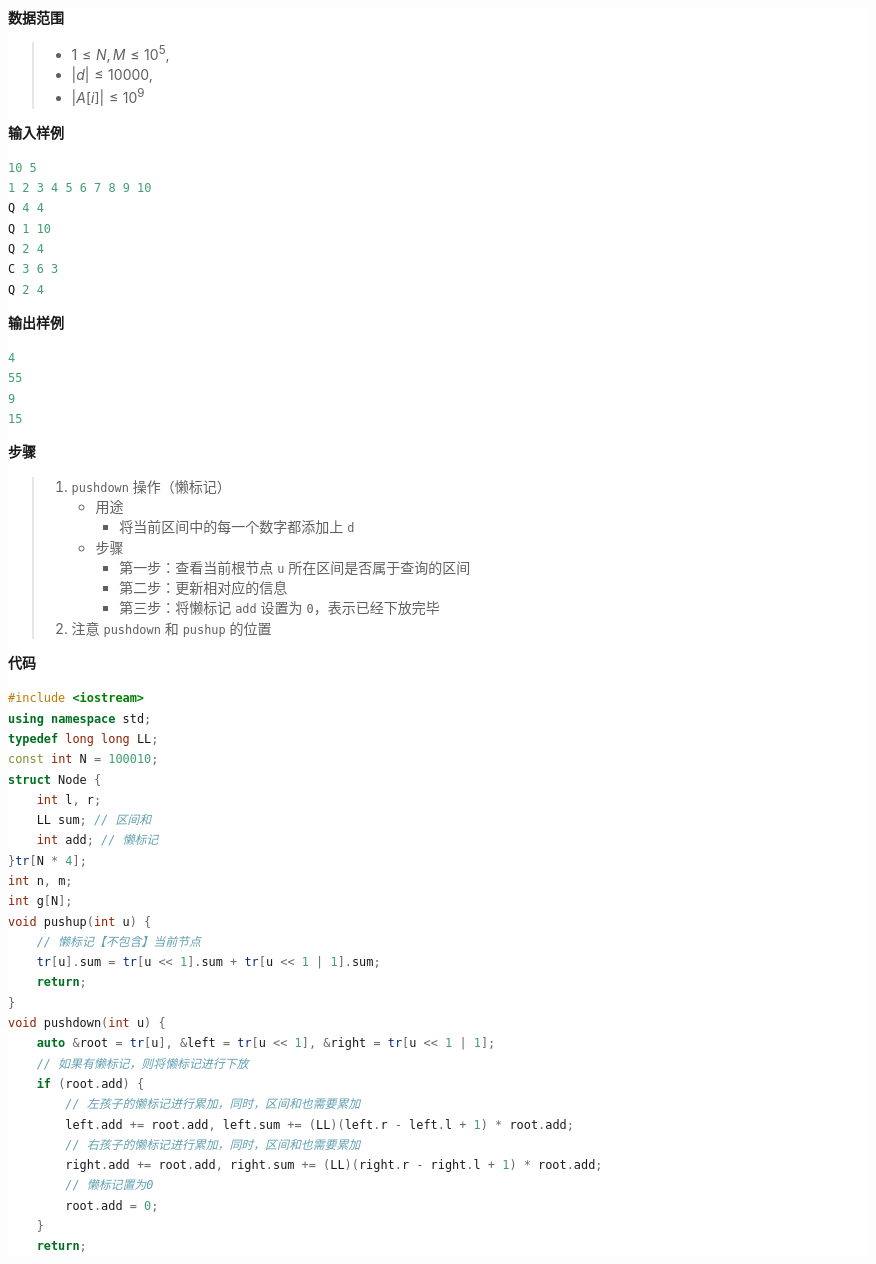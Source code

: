 **数据范围**

> + $1≤N,M≤10^5$,
> + $|d|≤10000$,
> + $|A[i]|≤10^9$

**输入样例**

```c++
10 5
1 2 3 4 5 6 7 8 9 10
Q 4 4
Q 1 10
Q 2 4
C 3 6 3
Q 2 4
```

**输出样例**

```c++
4
55
9
15
```

**步骤**

> 1. `pushdown` 操作（懒标记）
>     + 用途
>         + 将当前区间中的每一个数字都添加上 `d`
>     + 步骤
>         + 第一步：查看当前根节点 `u` 所在区间是否属于查询的区间
>         + 第二步：更新相对应的信息
>         + 第三步：将懒标记 `add` 设置为 `0`，表示已经下放完毕
> 2. 注意 `pushdown` 和 `pushup` 的位置

**代码**

```c++
#include <iostream>
using namespace std;
typedef long long LL;
const int N = 100010;
struct Node {
    int l, r;
    LL sum; // 区间和
    int add; // 懒标记
}tr[N * 4];
int n, m;
int g[N];
void pushup(int u) {
    // 懒标记【不包含】当前节点
    tr[u].sum = tr[u << 1].sum + tr[u << 1 | 1].sum;
    return;
}
void pushdown(int u) {
    auto &root = tr[u], &left = tr[u << 1], &right = tr[u << 1 | 1];
    // 如果有懒标记，则将懒标记进行下放
    if (root.add) {
        // 左孩子的懒标记进行累加，同时，区间和也需要累加
        left.add += root.add, left.sum += (LL)(left.r - left.l + 1) * root.add;
        // 右孩子的懒标记进行累加，同时，区间和也需要累加
        right.add += root.add, right.sum += (LL)(right.r - right.l + 1) * root.add;
        // 懒标记置为0
        root.add = 0;
    }
    return;
```